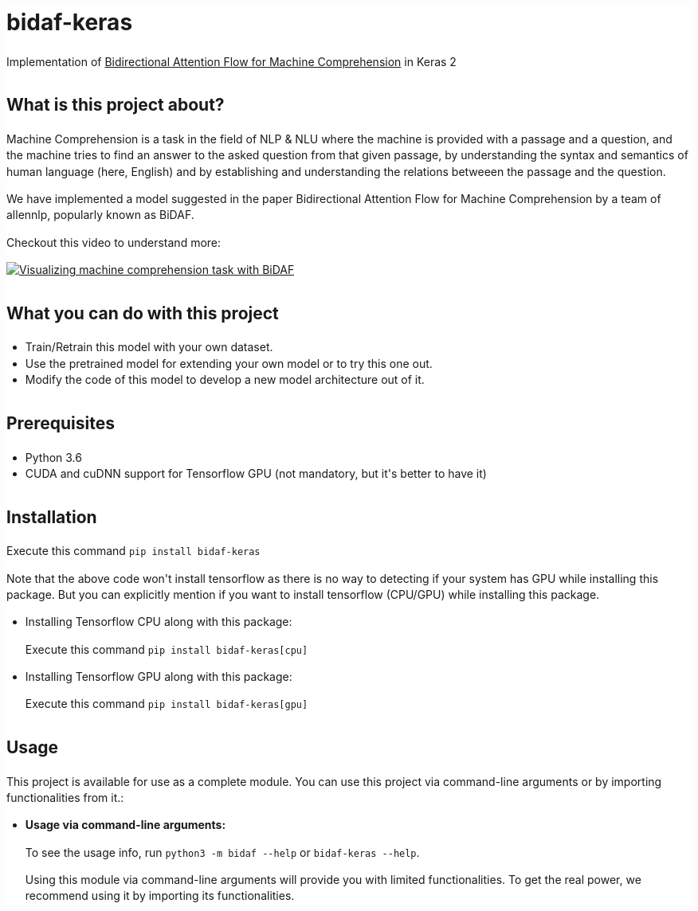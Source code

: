 # bidaf-keras
Implementation of [Bidirectional Attention Flow for Machine Comprehension](https://arxiv.org/abs/1611.01603) in Keras 2

## What is this project about?
Machine Comprehension is a task in the field of NLP & NLU where the machine is provided with a passage and a question, and the machine tries to find an answer to the asked question from that given passage, by understanding the syntax and semantics of human language (here, English) and by establishing and understanding the relations betweeen the passage and the question.

We have implemented a model suggested in the paper Bidirectional Attention Flow for Machine Comprehension by a team of allennlp, popularly known as BiDAF.

Checkout this video to understand more:

[![Visualizing machine comprehension task with BiDAF](http://img.youtube.com/vi/ozifbOqihh8/0.jpg)](http://www.youtube.com/watch?v=ozifbOqihh8)

## What you can do with this project
- Train/Retrain this model with your own dataset.
- Use the pretrained model for extending your own model or to try this one out.
- Modify the code of this model to develop a new model architecture out of it.

## Prerequisites
- Python 3.6
- CUDA and cuDNN support for Tensorflow GPU (not mandatory, but it's better to have it)

## Installation
Execute this command `pip install bidaf-keras`

Note that the above code won't install tensorflow as there is no way to detecting if your system has GPU while installing this package. But you can explicitly mention if you want to install tensorflow (CPU/GPU) while installing this package.

- Installing Tensorflow CPU along with this package:
  
  Execute this command `pip install bidaf-keras[cpu]`

- Installing Tensorflow GPU along with this package:
  
  Execute this command `pip install bidaf-keras[gpu]`

## Usage
This project is available for use as a complete module. You can use this project via command-line arguments or by importing functionalities from it.:

- **Usage via command-line arguments:**
  
  To see the usage info, run `python3 -m bidaf --help` or `bidaf-keras --help`.

  Using this module via command-line arguments will provide you with limited functionalities. To get the real power, we recommend using it by importing its functionalities.
  